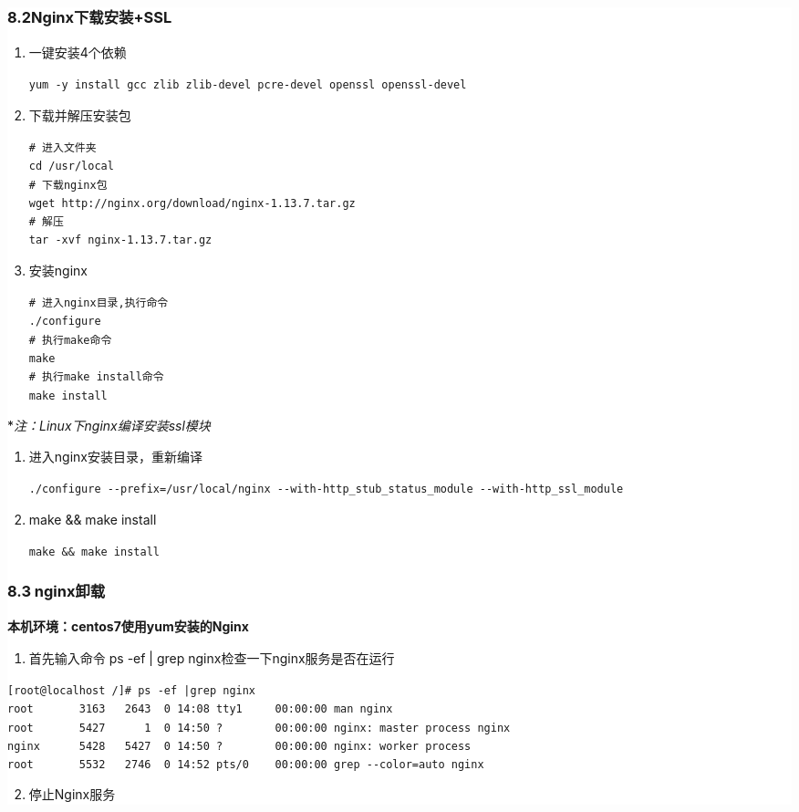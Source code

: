 ### 8.2Nginx下载安装+SSL

1. 一键安装4个依赖

   ```shell
   yum -y install gcc zlib zlib-devel pcre-devel openssl openssl-devel
   ```


2. 下载并解压安装包

   ```shell
   # 进入文件夹
   cd /usr/local
   # 下载nginx包
   wget http://nginx.org/download/nginx-1.13.7.tar.gz
   # 解压
   tar -xvf nginx-1.13.7.tar.gz
   ```

3. 安装nginx

   ```shell
   # 进入nginx目录,执行命令
   ./configure
   # 执行make命令
   make
   # 执行make install命令
   make install
   ```

**注：Linux下nginx编译安装ssl模块*

1. 进入nginx安装目录，重新编译

   ```shell
   ./configure --prefix=/usr/local/nginx --with-http_stub_status_module --with-http_ssl_module
   ```

2. make && make install

   ```shell
   make && make install
   ```

### 8.3 nginx卸载

**本机环境：centos7使用yum安装的Nginx**

1. 首先输入命令 ps -ef | grep nginx检查一下nginx服务是否在运行

```shell
[root@localhost /]# ps -ef |grep nginx
root       3163   2643  0 14:08 tty1     00:00:00 man nginx
root       5427      1  0 14:50 ?        00:00:00 nginx: master process nginx
nginx      5428   5427  0 14:50 ?        00:00:00 nginx: worker process
root       5532   2746  0 14:52 pts/0    00:00:00 grep --color=auto nginx
```

2. 停止Nginx服务
